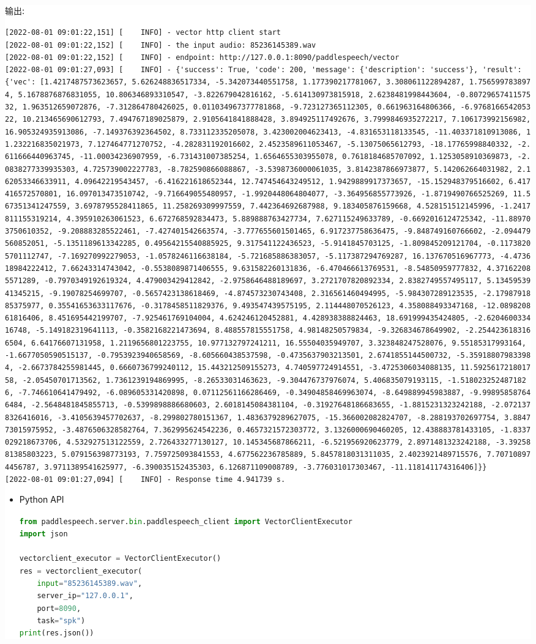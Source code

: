   输出:
  ```text
  [2022-08-01 09:01:22,151] [    INFO] - vector http client start
  [2022-08-01 09:01:22,152] [    INFO] - the input audio: 85236145389.wav
  [2022-08-01 09:01:22,152] [    INFO] - endpoint: http://127.0.0.1:8090/paddlespeech/vector
  [2022-08-01 09:01:27,093] [    INFO] - {'success': True, 'code': 200, 'message': {'description': 'success'}, 'result': {'vec': [1.4217487573623657, 5.626248836517334, -5.342073440551758, 1.177390217781067, 3.308061122894287, 1.7565997838974, 5.1678876876831055, 10.806346893310547, -3.822679042816162, -5.614130973815918, 2.6238481998443604, -0.8072965741157532, 1.963512659072876, -7.312864780426025, 0.011034967377781868, -9.723127365112305, 0.661963164806366, -6.976816654205322, 10.213465690612793, 7.494767189025879, 2.9105641841888428, 3.894925117492676, 3.7999846935272217, 7.106173992156982, 16.905324935913086, -7.149376392364502, 8.733112335205078, 3.423002004623413, -4.831653118133545, -11.403371810913086, 11.232216835021973, 7.127464771270752, -4.282831192016602, 2.4523589611053467, -5.13075065612793, -18.17765998840332, -2.611666440963745, -11.00034236907959, -6.731431007385254, 1.6564655303955078, 0.7618184685707092, 1.1253058910369873, -2.0838277339935303, 4.725739002227783, -8.782590866088867, -3.5398736000061035, 3.8142387866973877, 5.142062664031982, 2.162053346633911, 4.09642219543457, -6.416221618652344, 12.747454643249512, 1.9429889917373657, -15.152948379516602, 6.417416572570801, 16.097013473510742, -9.716649055480957, -1.9920448064804077, -3.364956855773926, -1.8719490766525269, 11.567351341247559, 3.6978795528411865, 11.258269309997559, 7.442364692687988, 9.183405876159668, 4.528151512145996, -1.2417811155319214, 4.395910263061523, 6.672768592834473, 5.889888763427734, 7.627115249633789, -0.6692016124725342, -11.889703750610352, -9.208883285522461, -7.427401542663574, -3.777655601501465, 6.917237758636475, -9.848749160766602, -2.094479560852051, -5.1351189613342285, 0.49564215540885925, 9.317541122436523, -5.9141845703125, -1.809845209121704, -0.11738205701112747, -7.169270992279053, -1.0578246116638184, -5.721685886383057, -5.117387294769287, 16.137670516967773, -4.473618984222412, 7.66243314743042, -0.5538089871406555, 9.631582260131836, -6.470466613769531, -8.54850959777832, 4.371622085571289, -0.7970349192619324, 4.479003429412842, -2.9758646488189697, 3.2721707820892334, 2.8382749557495117, 5.1345953941345215, -9.19078254699707, -0.5657423138618469, -4.874573230743408, 2.316561460494995, -5.984307289123535, -2.1798791885375977, 0.35541653633117676, -0.3178458511829376, 9.493547439575195, 2.114448070526123, 4.358088493347168, -12.089820861816406, 8.451695442199707, -7.925461769104004, 4.624246120452881, 4.428938388824463, 18.691999435424805, -2.620460033416748, -5.149182319641113, -0.3582168221473694, 8.488557815551758, 4.98148250579834, -9.326834678649902, -2.2544236183166504, 6.64176607131958, 1.2119656801223755, 10.977132797241211, 16.55504035949707, 3.323848247528076, 9.55185317993164, -1.6677050590515137, -0.7953923940658569, -8.605660438537598, -0.4735637903213501, 2.6741855144500732, -5.359188079833984, -2.6673784255981445, 0.6660736799240112, 15.443212509155273, 4.740597724914551, -3.4725306034088135, 11.592561721801758, -2.05450701713562, 1.7361239194869995, -8.26533031463623, -9.304476737976074, 5.406835079193115, -1.5180232524871826, -7.746610641479492, -6.089605331420898, 0.07112561166286469, -0.34904858469963074, -8.649889945983887, -9.998958587646484, -2.5648481845855713, -0.5399898886680603, 2.6018145084381104, -0.31927648186683655, -1.8815231323242188, -2.0721378326416016, -3.4105639457702637, -8.299802780151367, 1.4836379289627075, -15.366002082824707, -8.288193702697754, 3.884773015975952, -3.4876506328582764, 7.362995624542236, 0.4657321572303772, 3.1326000690460205, 12.438883781433105, -1.8337029218673706, 4.532927513122559, 2.726433277130127, 10.145345687866211, -6.521956920623779, 2.8971481323242188, -3.3925881385803223, 5.079156398773193, 7.759725093841553, 4.677562236785889, 5.8457818031311035, 2.4023921489715576, 7.707108974456787, 3.9711389541625977, -6.390035152435303, 6.126871109008789, -3.776031017303467, -11.118141174316406]}}
  [2022-08-01 09:01:27,094] [    INFO] - Response time 4.941739 s.
  ```

* Python API

  ``` python
  from paddlespeech.server.bin.paddlespeech_client import VectorClientExecutor
  import json

  vectorclient_executor = VectorClientExecutor()
  res = vectorclient_executor(
      input="85236145389.wav",
      server_ip="127.0.0.1",
      port=8090,
      task="spk")
  print(res.json())
  ```
